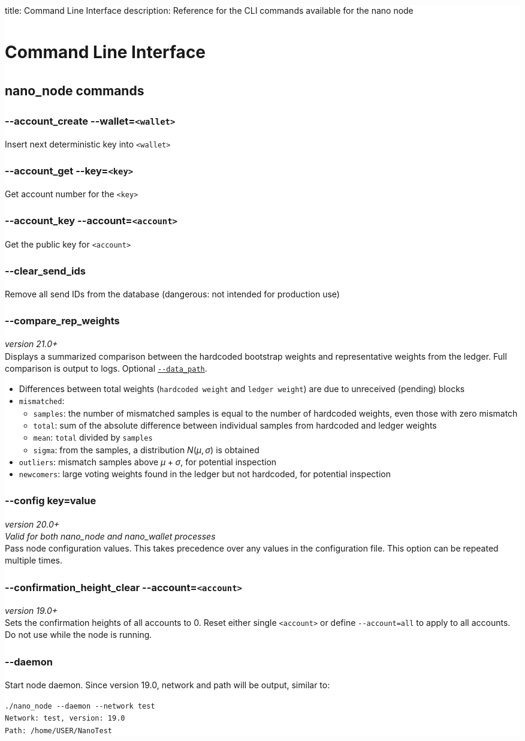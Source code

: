title: Command Line Interface
description: Reference for the CLI commands available for the nano node

# Command Line Interface

## nano_node commands

### --account_create --wallet=`<wallet>`
Insert next deterministic key into `<wallet>`

### --account_get --key=`<key>`
Get account number for the `<key>`

### --account_key --account=`<account>`
Get the public key for `<account>`

### --clear_send_ids
Remove all send IDs from the database (dangerous: not intended for production use)

### --compare_rep_weights
_version 21.0+_  
Displays a summarized comparison between the hardcoded bootstrap weights and representative weights from the ledger. Full comparison is output to logs. Optional [`--data_path`](#-data_pathpath).

* Differences between total weights (`hardcoded weight` and `ledger weight`) are due to unreceived (pending) blocks
* `mismatched`:
    * `samples`: the number of mismatched samples is equal to the number of hardcoded weights, even those with zero mismatch
    * `total`: sum of the absolute difference between individual samples from hardcoded and ledger weights
    * `mean`: `total` divided by `samples`
    * `sigma`: from the samples, a distribution $N(\mu, \sigma)$ is obtained
* `outliers`: mismatch samples above $\mu + \sigma$, for potential inspection
* `newcomers`: large voting weights found in the ledger but not hardcoded, for potential inspection

### --config key=value
_version 20.0+_  
_Valid for both nano_node and nano_wallet processes_  
Pass node configuration values. This takes precedence over any values in the configuration file. This option can be repeated multiple times.

### --confirmation_height_clear --account=`<account>`
_version 19.0+_  
Sets the confirmation heights of all accounts to 0. Reset either single `<account>` or define `--account=all` to apply to all accounts. Do not use while the node is running.

### --daemon
Start node daemon. Since version 19.0, network and path will be output, similar to:
```
./nano_node --daemon --network test
Network: test, version: 19.0
Path: /home/USER/NanoTest
```
